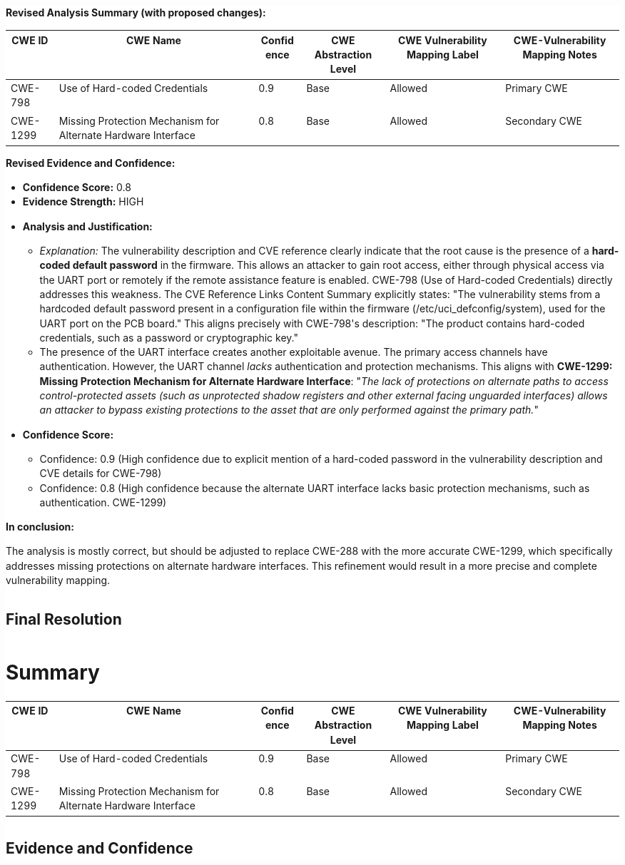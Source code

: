 **Revised Analysis Summary (with proposed changes):**

| CWE ID | CWE Name | Confidence | CWE Abstraction Level | CWE Vulnerability Mapping Label | CWE-Vulnerability Mapping Notes |
|---|---|---|---|---|---|
| CWE-798 | Use of Hard-coded Credentials | 0.9 | Base | Allowed | Primary CWE |
| CWE-1299 | Missing Protection Mechanism for Alternate Hardware Interface | 0.8 | Base | Allowed | Secondary CWE |

**Revised Evidence and Confidence:**

*   **Confidence Score:** 0.8
*   **Evidence Strength:** HIGH

- **Analysis and Justification:**  
  - *Explanation:* The vulnerability description and CVE reference clearly indicate that the root cause is the presence of a **hard-coded default password** in the firmware. This allows an attacker to gain root access, either through physical access via the UART port or remotely if the remote assistance feature is enabled. CWE-798 (Use of Hard-coded Credentials) directly addresses this weakness. The CVE Reference Links Content Summary explicitly states: "The vulnerability stems from a hardcoded default password present in a configuration file within the firmware (/etc/uci_defconfig/system), used for the UART port on the PCB board." This aligns precisely with CWE-798's description: "The product contains hard-coded credentials, such as a password or cryptographic key."
  - The presence of the UART interface creates another exploitable avenue. The primary access channels have authentication. However, the UART channel *lacks* authentication and protection mechanisms. This aligns with **CWE-1299: Missing Protection Mechanism for Alternate Hardware Interface**: "*The lack of protections on alternate paths to access control-protected assets (such as unprotected shadow registers and other external facing unguarded interfaces) allows an attacker to bypass existing protections to the asset that are only performed against the primary path.*"

- **Confidence Score:**  
  - Confidence: 0.9 (High confidence due to explicit mention of a hard-coded password in the vulnerability description and CVE details for CWE-798)
  - Confidence: 0.8 (High confidence because the alternate UART interface lacks basic protection mechanisms, such as authentication. CWE-1299)

**In conclusion:**

The analysis is mostly correct, but should be adjusted to replace CWE-288 with the more accurate CWE-1299, which specifically addresses missing protections on alternate hardware interfaces. This refinement would result in a more precise and complete vulnerability mapping.

## Final Resolution

# Summary
| CWE ID | CWE Name | Confidence | CWE Abstraction Level | CWE Vulnerability Mapping Label | CWE-Vulnerability Mapping Notes |
|---|---|---|---|---|---|
| CWE-798 | Use of Hard-coded Credentials | 0.9 | Base | Allowed | Primary CWE |
| CWE-1299 | Missing Protection Mechanism for Alternate Hardware Interface | 0.8 | Base | Allowed | Secondary CWE |

## Evidence and Confidence
